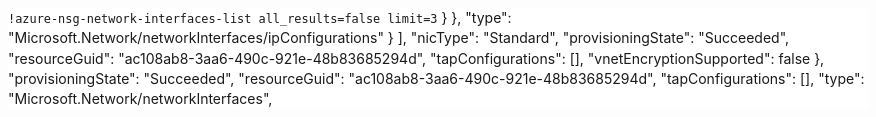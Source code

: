 ```!azure-nsg-network-interfaces-list all_results=false limit=3```
                                }
                            },
                            "type": "Microsoft.Network/networkInterfaces/ipConfigurations"
                        }
                    ],
                    "nicType": "Standard",
                    "provisioningState": "Succeeded",
                    "resourceGuid": "ac108ab8-3aa6-490c-921e-48b83685294d",
                    "tapConfigurations": [],
                    "vnetEncryptionSupported": false
                },
                "provisioningState": "Succeeded",
                "resourceGuid": "ac108ab8-3aa6-490c-921e-48b83685294d",
                "tapConfigurations": [],
                "type": "Microsoft.Network/networkInterfaces",
